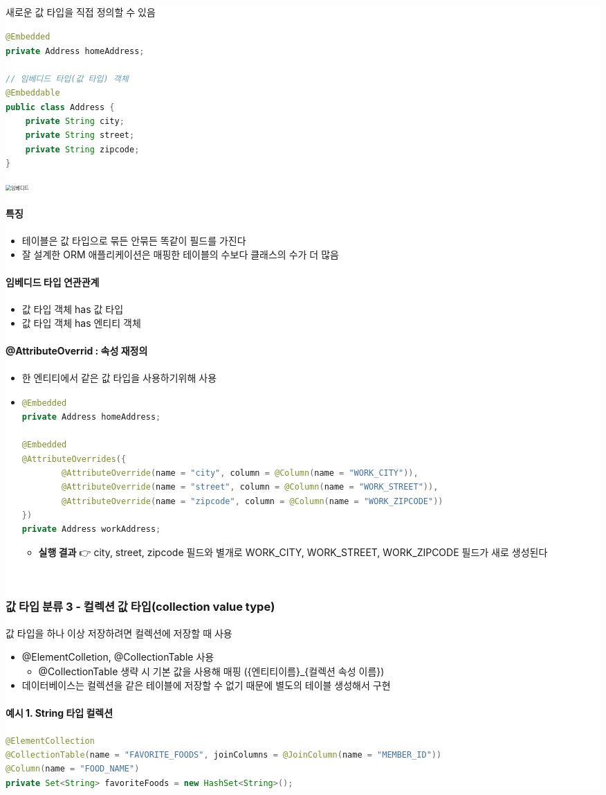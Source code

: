 새로운 값 타입을 직접 정의할 수 있음

```java
@Embedded
private Address homeAddress;

// 임베디드 타입(값 타입) 객체
@Embeddable
public class Address { 
    private String city;
    private String street;
    private String zipcode;
}
```



<img src="./imgs/임베디드.png" alt="임베디드" style="zoom:50%;" />

#### 특징

- 테이블은 값 타입으로 묶든 안묶든 똑같이 필드를 가진다
- 잘 설계한 ORM 애플리케이션은 매핑한 테이블의 수보다 클래스의 수가 더 많음

#### 임베디드 타입 연관관계

- 값 타입 객체 has 값 타입
- 값 타입 객체 has 엔티티 객체

#### @AttributeOverrid : 속성 재정의

- 한 엔티티에서 같은 값 타입을 사용하기위해 사용

- ```java
  @Embedded
  private Address homeAddress;
  
  @Embedded
  @AttributeOverrides({
          @AttributeOverride(name = "city", column = @Column(name = "WORK_CITY")),
          @AttributeOverride(name = "street", column = @Column(name = "WORK_STREET")),
          @AttributeOverride(name = "zipcode", column = @Column(name = "WORK_ZIPCODE"))
  })
  private Address workAddress;
  ```

  - **실행 결과** 👉  city, street, zipcode 필드와 별개로 WORK_CITY, WORK_STREET, WORK_ZIPCODE 필드가 새로 생성된다

</br>

### 값 타입 분류 3 - **컬렉션 값 타입**(collection value type)

값 타입을 하나 이상 저장하려면 컬렉션에 저장할 때 사용

- @ElementColletion, @CollectionTable 사용
  - @CollectionTable 생략 시 기본 값을 사용해 매핑 ({엔티티이름}_{컬렉션 속성 이름})
- 데이터베이스는 컬렉션을 같은 테이블에 저장할 수 없기 때문에 별도의 테이블 생성해서 구현



#### 예시 1.  String 타입 컬렉션

```java
@ElementCollection
@CollectionTable(name = "FAVORITE_FOODS", joinColumns = @JoinColumn(name = "MEMBER_ID"))
@Column(name = "FOOD_NAME")
private Set<String> favoriteFoods = new HashSet<String>();
```
